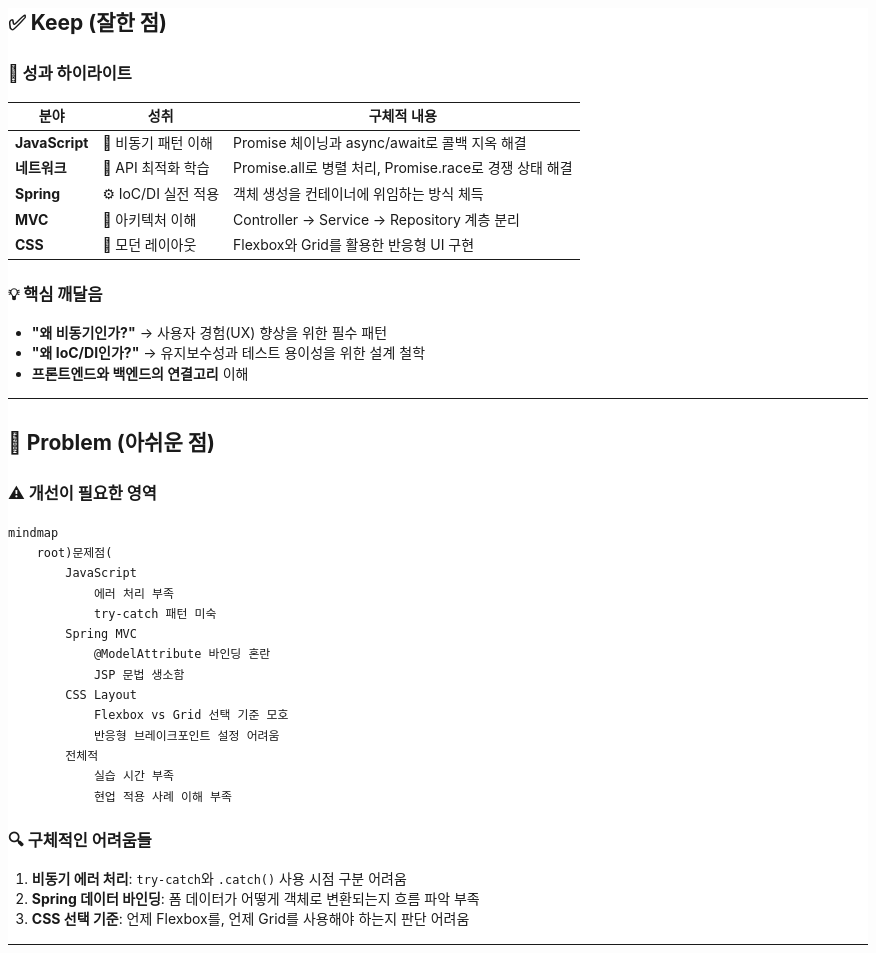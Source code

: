 
## ✅ Keep (잘한 점)

### 🎉 성과 하이라이트

| 분야 | 성취 | 구체적 내용 |
|------|------|-------------|
| **JavaScript** | 🌟 비동기 패턴 이해 | Promise 체이닝과 async/await로 콜백 지옥 해결 |
| **네트워크** | 🚀 API 최적화 학습 | Promise.all로 병렬 처리, Promise.race로 경쟁 상태 해결 |
| **Spring** | ⚙️ IoC/DI 실전 적용 | 객체 생성을 컨테이너에 위임하는 방식 체득 |
| **MVC** | 🔗 아키텍처 이해 | Controller → Service → Repository 계층 분리 |
| **CSS** | 🎨 모던 레이아웃 | Flexbox와 Grid를 활용한 반응형 UI 구현 |

### 💡 핵심 깨달음
- **"왜 비동기인가?"** → 사용자 경험(UX) 향상을 위한 필수 패턴
- **"왜 IoC/DI인가?"** → 유지보수성과 테스트 용이성을 위한 설계 철학
- **프론트엔드와 백엔드의 연결고리** 이해

---

## 🚧 Problem (아쉬운 점)

### ⚠️ 개선이 필요한 영역

```mermaid
mindmap
    root)문제점(
        JavaScript
            에러 처리 부족
            try-catch 패턴 미숙
        Spring MVC
            @ModelAttribute 바인딩 혼란
            JSP 문법 생소함
        CSS Layout
            Flexbox vs Grid 선택 기준 모호
            반응형 브레이크포인트 설정 어려움
        전체적
            실습 시간 부족
            현업 적용 사례 이해 부족
```

### 🔍 구체적인 어려움들
1. **비동기 에러 처리**: `try-catch`와 `.catch()` 사용 시점 구분 어려움
2. **Spring 데이터 바인딩**: 폼 데이터가 어떻게 객체로 변환되는지 흐름 파악 부족
3. **CSS 선택 기준**: 언제 Flexbox를, 언제 Grid를 사용해야 하는지 판단 어려움

---
